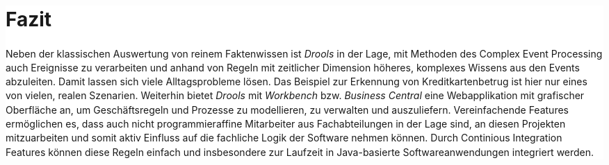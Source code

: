 # Fazit
Neben der klassischen Auswertung von reinem Faktenwissen ist *Drools* in der Lage, mit Methoden des Complex Event Processing auch Ereignisse zu verarbeiten und anhand von Regeln mit zeitlicher Dimension höheres, komplexes Wissens aus den Events abzuleiten. Damit lassen sich viele Alltagsprobleme lösen. Das Beispiel zur Erkennung von Kreditkartenbetrug ist hier nur eines von vielen, realen Szenarien. Weiterhin bietet *Drools* mit *Workbench* bzw. *Business Central* eine Webapplikation mit grafischer Oberfläche an, um Geschäftsregeln und Prozesse zu modellieren, zu verwalten und auszuliefern. Vereinfachende Features ermöglichen es, dass auch nicht programmieraffine Mitarbeiter aus Fachabteilungen in der Lage sind, an diesen Projekten mitzuarbeiten und somit aktiv Einfluss auf die fachliche Logik der Software nehmen können. Durch Continious Integration Features können diese Regeln einfach und insbesondere zur Laufzeit in Java-basierte Softwareanwendungen integriert werden. 
